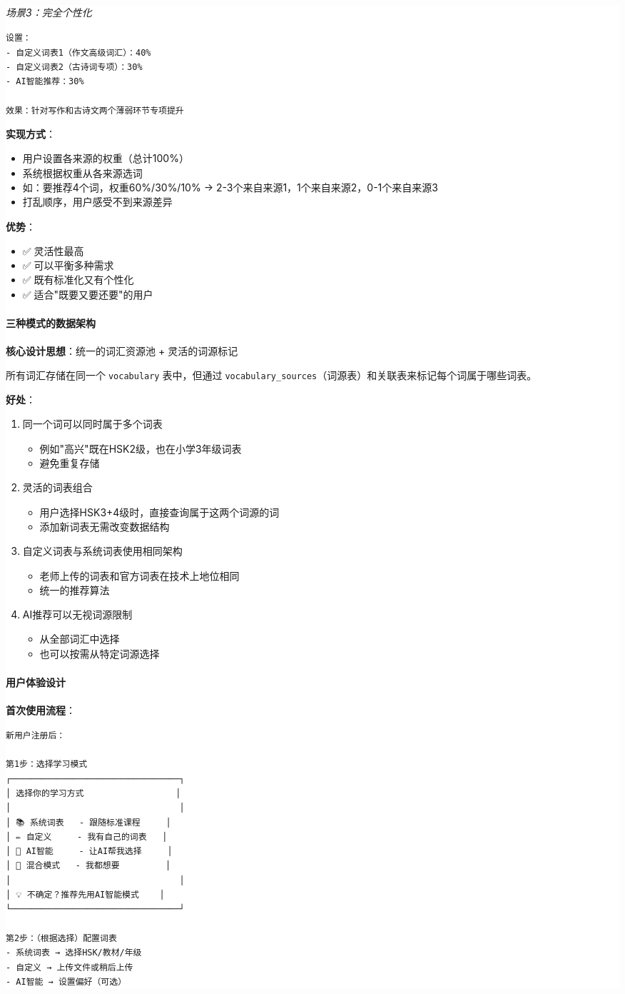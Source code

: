 *场景3：完全个性化*
```
设置：
- 自定义词表1（作文高级词汇）：40%
- 自定义词表2（古诗词专项）：30%
- AI智能推荐：30%

效果：针对写作和古诗文两个薄弱环节专项提升
```

**实现方式**：
- 用户设置各来源的权重（总计100%）
- 系统根据权重从各来源选词
- 如：要推荐4个词，权重60%/30%/10%
  → 2-3个来自来源1，1个来自来源2，0-1个来自来源3
- 打乱顺序，用户感受不到来源差异

**优势**：
- ✅ 灵活性最高
- ✅ 可以平衡多种需求
- ✅ 既有标准化又有个性化
- ✅ 适合"既要又要还要"的用户

#### 三种模式的数据架构

**核心设计思想**：统一的词汇资源池 + 灵活的词源标记

所有词汇存储在同一个 `vocabulary` 表中，但通过 `vocabulary_sources`（词源表）和关联表来标记每个词属于哪些词表。

**好处**：
1. 同一个词可以同时属于多个词表
   - 例如"高兴"既在HSK2级，也在小学3年级词表
   - 避免重复存储

2. 灵活的词表组合
   - 用户选择HSK3+4级时，直接查询属于这两个词源的词
   - 添加新词表无需改变数据结构

3. 自定义词表与系统词表使用相同架构
   - 老师上传的词表和官方词表在技术上地位相同
   - 统一的推荐算法

4. AI推荐可以无视词源限制
   - 从全部词汇中选择
   - 也可以按需从特定词源选择

#### 用户体验设计

**首次使用流程**：

```
新用户注册后：

第1步：选择学习模式
┌─────────────────────────────────┐
│ 选择你的学习方式                  │
│                                 │
│ 📚 系统词表   - 跟随标准课程     │
│ ✏️ 自定义     - 我有自己的词表   │
│ 🤖 AI智能     - 让AI帮我选择     │
│ 🎯 混合模式   - 我都想要         │
│                                 │
│ 💡 不确定？推荐先用AI智能模式    │
└─────────────────────────────────┘

第2步：（根据选择）配置词表
- 系统词表 → 选择HSK/教材/年级
- 自定义 → 上传文件或稍后上传
- AI智能 → 设置偏好（可选）
```
